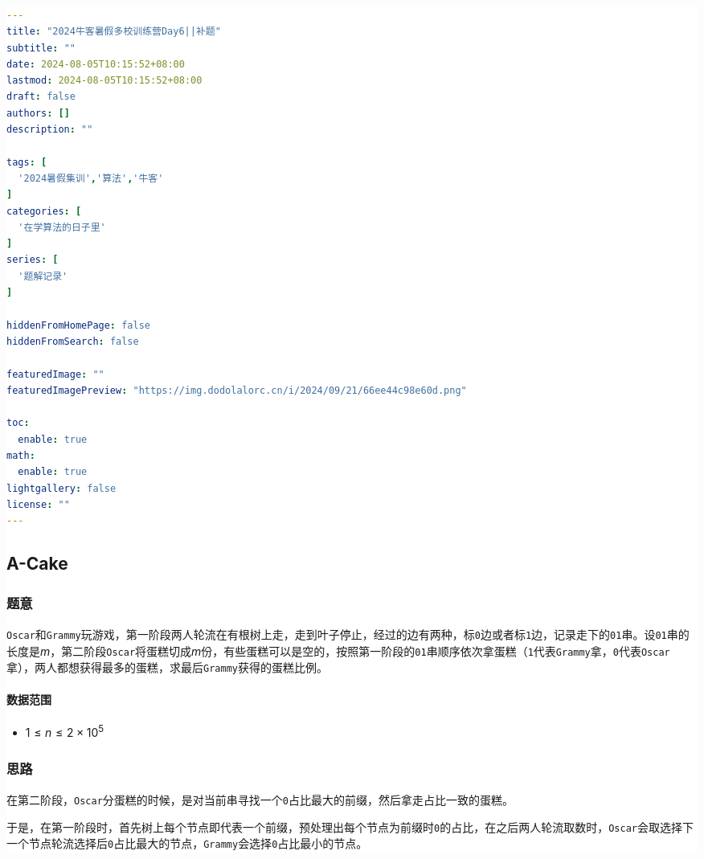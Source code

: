 ```yaml
---
title: "2024牛客暑假多校训练营Day6||补题"
subtitle: ""
date: 2024-08-05T10:15:52+08:00
lastmod: 2024-08-05T10:15:52+08:00
draft: false
authors: []
description: ""

tags: [
  '2024暑假集训','算法','牛客'
]
categories: [
  '在学算法的日子里'
]
series: [
  '题解记录'
]

hiddenFromHomePage: false
hiddenFromSearch: false

featuredImage: ""
featuredImagePreview: "https://img.dodolalorc.cn/i/2024/09/21/66ee44c98e60d.png"

toc:
  enable: true
math:
  enable: true
lightgallery: false
license: ""
---
```


## A-Cake

### 题意

`Oscar`和`Grammy`玩游戏，第一阶段两人轮流在有根树上走，走到叶子停止，经过的边有两种，标`0`边或者标`1`边，记录走下的`01`串。设`01`串的长度是$m$，第二阶段`Oscar`将蛋糕切成$m$份，有些蛋糕可以是空的，按照第一阶段的`01`串顺序依次拿蛋糕（`1`代表`Grammy`拿，`0`代表`Oscar`拿），两人都想获得最多的蛋糕，求最后`Grammy`获得的蛋糕比例。

#### 数据范围

* $1\leq n\leq 2\times 10^5$

### 思路

在第二阶段，`Oscar`分蛋糕的时候，是对当前串寻找一个`0`占比最大的前缀，然后拿走占比一致的蛋糕。

于是，在第一阶段时，首先树上每个节点即代表一个前缀，预处理出每个节点为前缀时`0`的占比，在之后两人轮流取数时，`Oscar`会取选择下一个节点轮流选择后`0`占比最大的节点，`Grammy`会选择`0`占比最小的节点。
